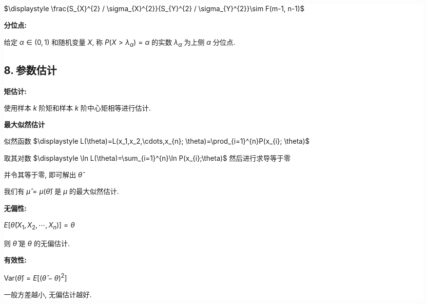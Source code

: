 $\displaystyle \frac{S_{X}^{2} / \sigma_{X}^{2}}{S_{Y}^{2} / \sigma_{Y}^{2}}\sim F(m-1, n-1)$

**分位点:**

给定 $\alpha\in (0,1)$ 和随机变量 $X$, 称 $P(X>\lambda_{\alpha})=\alpha$ 的实数 $\lambda_{\alpha}$ 为上侧 $\alpha$ 分位点.


## 8. 参数估计

**矩估计:**

使用样本 $k$ 阶矩和样本 $k$ 阶中心矩相等进行估计.

**最大似然估计**

似然函数 $\displaystyle L(\theta)=L(x_1,x_2,\cdots,x_{n}; \theta)=\prod_{i=1}^{n}P(x_{i}; \theta)$

取其对数 $\displaystyle \ln L(\theta)=\sum_{i=1}^{n}\ln P(x_{i};\theta)$ 然后进行求导等于零

并令其等于零, 即可解出 $\hat{\theta}$

我们有 $\hat{\mu}=\mu(\hat{\theta})$ 是 $\mu$ 的最大似然估计.

**无偏性:**

$E[\hat{\theta}(X_1,X_2,\cdots,X_{n})]=\theta$

则 $\hat{\theta}$ 是 $\theta$ 的无偏估计.

**有效性:**

$\mathrm{Var}(\hat{\theta})=E[(\hat{\theta}-\theta)^{2}]$

一般方差越小, 无偏估计越好.

































